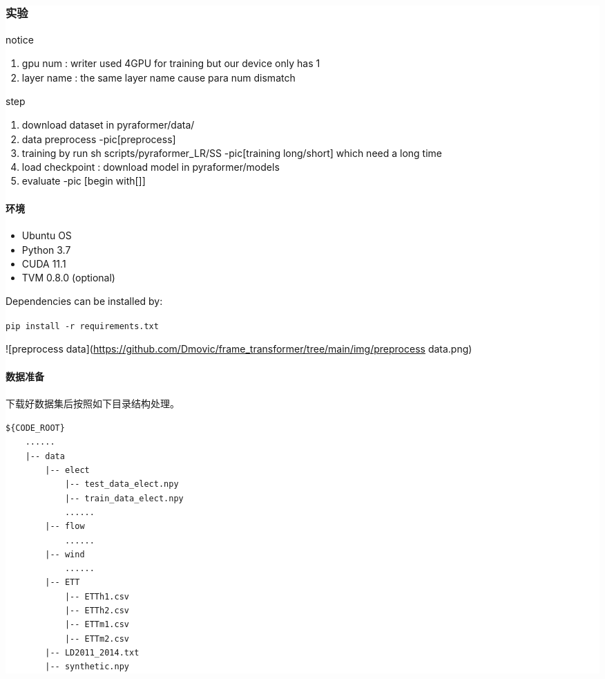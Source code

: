 
### 实验

notice

1. gpu num : writer used 4GPU for training but our device only has 1
2. layer name : the same layer name cause para num dismatch 

step

1. download dataset in pyraformer/data/
2. data preprocess -pic[preprocess]
3. training by run sh scripts/pyraformer_LR/SS -pic[training long/short] which need a long time
4. load checkpoint : download model in pyraformer/models
5. evaluate -pic [begin with[]]

#### 环境

- Ubuntu OS
- Python 3.7
- CUDA 11.1
- TVM 0.8.0 (optional)

Dependencies can be installed by:

```
pip install -r requirements.txt
```

![preprocess data](https://github.com/Dmovic/frame_transformer/tree/main/img/preprocess data.png)

#### 数据准备

下载好数据集后按照如下目录结构处理。

```
${CODE_ROOT}
    ......
    |-- data
        |-- elect
            |-- test_data_elect.npy
            |-- train_data_elect.npy
            ......
        |-- flow
            ......
        |-- wind
            ......
        |-- ETT
            |-- ETTh1.csv
            |-- ETTh2.csv
            |-- ETTm1.csv
            |-- ETTm2.csv
        |-- LD2011_2014.txt
        |-- synthetic.npy
```

